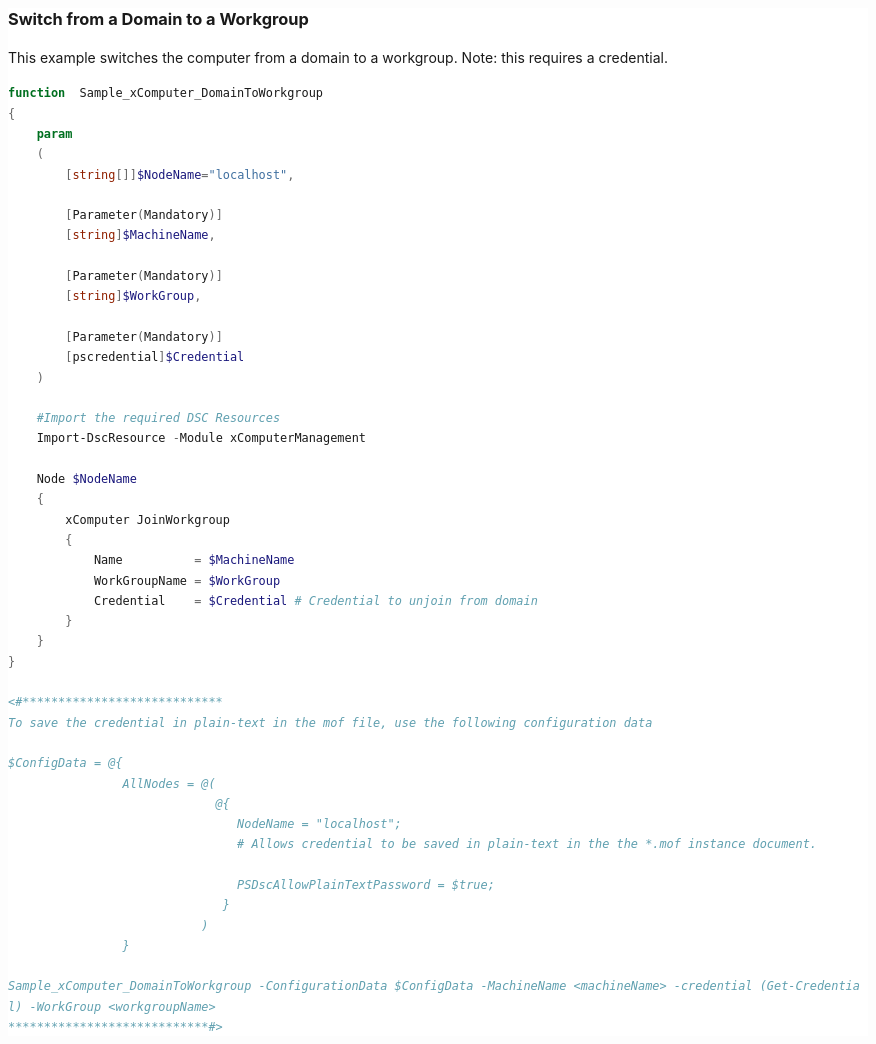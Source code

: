 ### Switch from a Domain to a Workgroup
This example switches the computer from a domain to a workgroup.
Note: this requires a credential.

```powershell
function  Sample_xComputer_DomainToWorkgroup
{
    param
    (
        [string[]]$NodeName="localhost",

        [Parameter(Mandatory)]
        [string]$MachineName,

        [Parameter(Mandatory)]
        [string]$WorkGroup,

        [Parameter(Mandatory)]
        [pscredential]$Credential
    )

    #Import the required DSC Resources
    Import-DscResource -Module xComputerManagement

    Node $NodeName
    {
        xComputer JoinWorkgroup
        {
            Name          = $MachineName
            WorkGroupName = $WorkGroup
            Credential    = $Credential # Credential to unjoin from domain
        }
    }
}

<#****************************
To save the credential in plain-text in the mof file, use the following configuration data

$ConfigData = @{
                AllNodes = @(
                             @{
                                NodeName = "localhost";
                                # Allows credential to be saved in plain-text in the the *.mof instance document.

                                PSDscAllowPlainTextPassword = $true;
                              }
                           )
                }

Sample_xComputer_DomainToWorkgroup -ConfigurationData $ConfigData -MachineName <machineName> -credential (Get-Credential) -WorkGroup <workgroupName>
****************************#>
```
